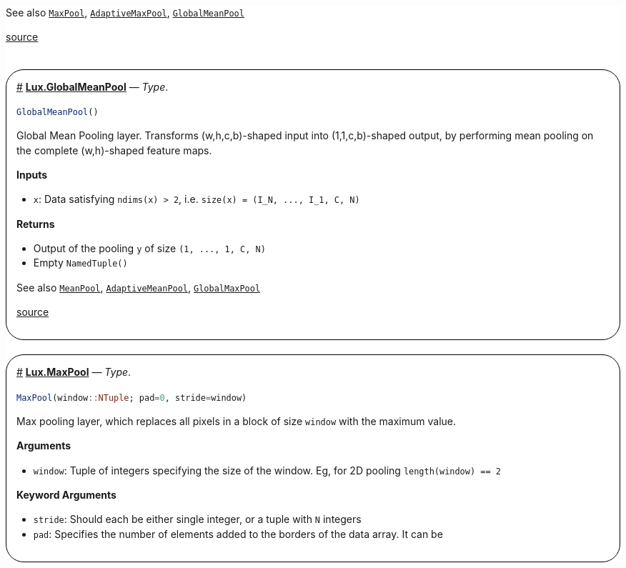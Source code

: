 See also [`MaxPool`](layers#Lux.MaxPool), [`AdaptiveMaxPool`](layers#Lux.AdaptiveMaxPool), [`GlobalMeanPool`](layers#Lux.GlobalMeanPool)


<a target='_blank' href='https://github.com/LuxDL/Lux.jl/blob/792e10d40a9dd0dc107fa8f4528018f9620cae5c/src/layers/conv.jl#L376-L392' class='documenter-source'>source</a><br>

</div>
<br>
<div style='border-width:1px; border-style:solid; border-color:black; padding: 1em; border-radius: 25px;'>
<a id='Lux.GlobalMeanPool' href='#Lux.GlobalMeanPool'>#</a>&nbsp;<b><u>Lux.GlobalMeanPool</u></b> &mdash; <i>Type</i>.



```julia
GlobalMeanPool()
```

Global Mean Pooling layer. Transforms (w,h,c,b)-shaped input into (1,1,c,b)-shaped output, by performing mean pooling on the complete (w,h)-shaped feature maps.

**Inputs**

  * `x`: Data satisfying `ndims(x) > 2`, i.e. `size(x) = (I_N, ..., I_1, C, N)`

**Returns**

  * Output of the pooling `y` of size `(1, ..., 1, C, N)`
  * Empty `NamedTuple()`

See also [`MeanPool`](layers#Lux.MeanPool), [`AdaptiveMeanPool`](layers#Lux.AdaptiveMeanPool), [`GlobalMaxPool`](layers#Lux.GlobalMaxPool)


<a target='_blank' href='https://github.com/LuxDL/Lux.jl/blob/792e10d40a9dd0dc107fa8f4528018f9620cae5c/src/layers/conv.jl#L397-L413' class='documenter-source'>source</a><br>

</div>
<br>
<div style='border-width:1px; border-style:solid; border-color:black; padding: 1em; border-radius: 25px;'>
<a id='Lux.MaxPool' href='#Lux.MaxPool'>#</a>&nbsp;<b><u>Lux.MaxPool</u></b> &mdash; <i>Type</i>.



```julia
MaxPool(window::NTuple; pad=0, stride=window)
```

Max pooling layer, which replaces all pixels in a block of size `window` with the maximum value.

**Arguments**

  * `window`: Tuple of integers specifying the size of the window. Eg, for 2D pooling           `length(window) == 2`

**Keyword Arguments**

  * `stride`: Should each be either single integer, or a tuple with `N` integers
  * `pad`: Specifies the number of elements added to the borders of the data array. It can        be
